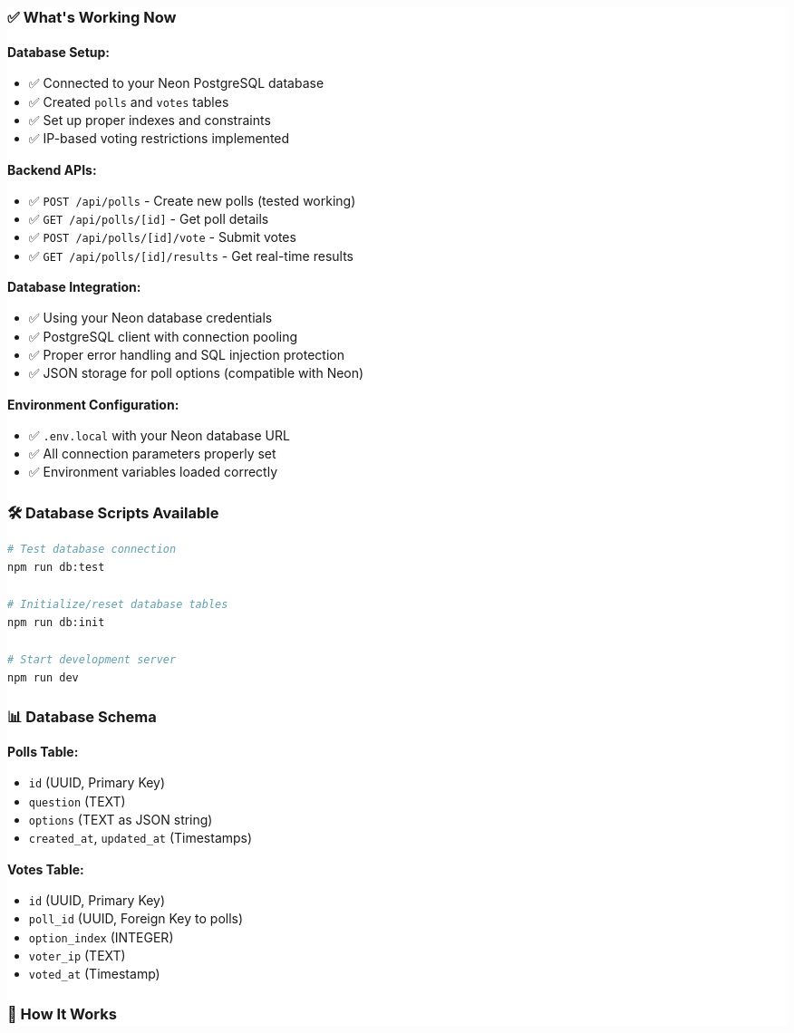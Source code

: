 ### ✅ What's Working Now

**Database Setup:**
- ✅ Connected to your Neon PostgreSQL database
- ✅ Created `polls` and `votes` tables
- ✅ Set up proper indexes and constraints
- ✅ IP-based voting restrictions implemented

**Backend APIs:**
- ✅ `POST /api/polls` - Create new polls (tested working)
- ✅ `GET /api/polls/[id]` - Get poll details
- ✅ `POST /api/polls/[id]/vote` - Submit votes
- ✅ `GET /api/polls/[id]/results` - Get real-time results

**Database Integration:**
- ✅ Using your Neon database credentials
- ✅ PostgreSQL client with connection pooling
- ✅ Proper error handling and SQL injection protection
- ✅ JSON storage for poll options (compatible with Neon)

**Environment Configuration:**
- ✅ `.env.local` with your Neon database URL
- ✅ All connection parameters properly set
- ✅ Environment variables loaded correctly

### 🛠 Database Scripts Available

```bash
# Test database connection
npm run db:test

# Initialize/reset database tables
npm run db:init

# Start development server
npm run dev
```

### 📊 Database Schema

**Polls Table:**
- `id` (UUID, Primary Key)
- `question` (TEXT)
- `options` (TEXT as JSON string)
- `created_at`, `updated_at` (Timestamps)

**Votes Table:**
- `id` (UUID, Primary Key)
- `poll_id` (UUID, Foreign Key to polls)
- `option_index` (INTEGER)
- `voter_ip` (TEXT)
- `voted_at` (Timestamp)

### 🔧 How It Works
